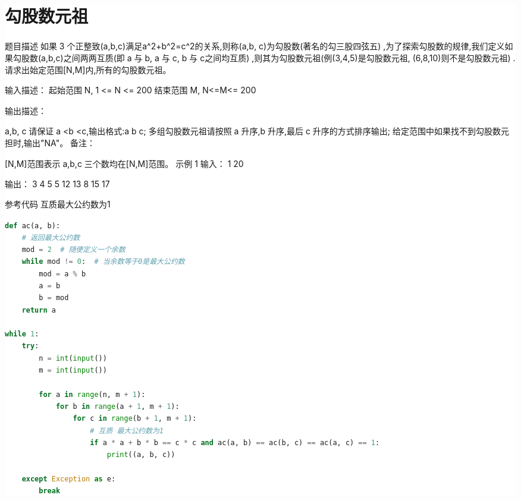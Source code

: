 

# 勾股数元祖

题目描述
如果 3 个正整致(a,b,c)满足a^2+b^2=c^2的关系,则称(a,b, c)为勾股数(著名的勾三股四弦五) ,为了探索勾股数的规律,我们定义如果勾股数(a,b,c)之间两两互质(即 a 与 b, a 与 c, b 与 c之间均互质) ,则其为勾股数元祖(例(3,4,5)是勾股数元祖, (6,8,10)则不是勾股数元祖) .请求出始定范围[N,M]内,所有的勾股数元祖。

输入描述：
起始范围 N, 1 <= N <= 200
结束范围 M, N<=M<= 200

输出描述：

a,b, c 请保证 a <b <c,输出格式:a b c;
多组勾股数元祖请按照 a 升序,b 升序,最后 c 升序的方式排序输出;
给定范围中如果找不到勾股数元担时,输出"NA"。
备注：

[N,M]范围表示 a,b,c 三个数均在[N,M]范围。
示例 1
输入：
1
20

输出：
3 4 5
5 12 13
8 15 17

参考代码
互质最大公约数为1

```python
def ac(a, b):
    # 返回最大公约数
    mod = 2  # 随便定义一个余数
    while mod != 0:  # 当余数等于0是最大公约数
        mod = a % b
        a = b
        b = mod
    return a

while 1:
    try:
        n = int(input())
        m = int(input())

        for a in range(n, m + 1):
            for b in range(a + 1, m + 1):
                for c in range(b + 1, m + 1):
                    # 互质 最大公约数为1
                    if a * a + b * b == c * c and ac(a, b) == ac(b, c) == ac(a, c) == 1:
                        print((a, b, c))

    except Exception as e:
        break

```
